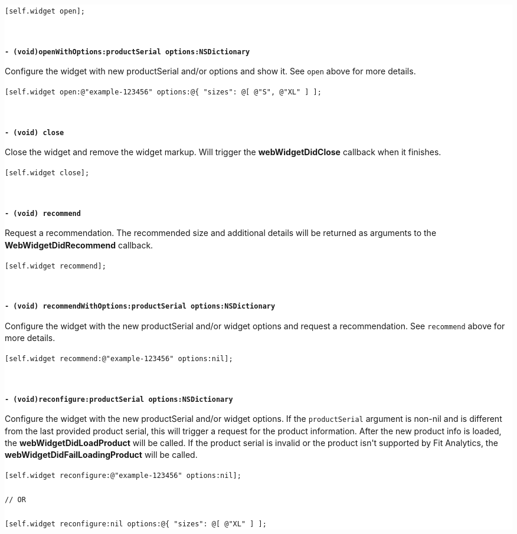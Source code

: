 ```objc
[self.widget open];
```

&nbsp;

**`- (void)openWithOptions:productSerial options:NSDictionary`**

Configure the widget with new productSerial and/or options and show it. See `open` above for more details.

```objc
[self.widget open:@"example-123456" options:@{ "sizes": @[ @"S", @"XL" ] ];
```

&nbsp;

**`- (void) close`**

Close the widget and remove the widget markup. Will trigger the **webWidgetDidClose** callback when it finishes.

```objc
[self.widget close];
```

&nbsp;

**`- (void) recommend`**

Request a recommendation. The recommended size and additional details will be returned as arguments to the **WebWidgetDidRecommend** callback.

```objc
[self.widget recommend];
```

&nbsp;

**`- (void) recommendWithOptions:productSerial options:NSDictionary`**

Configure the widget with the new productSerial and/or widget options and request a recommendation. See `recommend` above for more details.

```objc
[self.widget recommend:@"example-123456" options:nil];
```

&nbsp;

**`- (void)reconfigure:productSerial options:NSDictionary`**

Configure the widget with the new productSerial and/or widget options. If the `productSerial` argument is non-nil and is different from the last provided product serial, this will trigger a request for the product information. After the new product info is loaded, the **webWidgetDidLoadProduct** will be called. If the product serial is invalid or the product isn't supported by Fit Analytics, the **webWidgetDidFailLoadingProduct** will be called.

```objc
[self.widget reconfigure:@"example-123456" options:nil];

// OR

[self.widget reconfigure:nil options:@{ "sizes": @[ @"XL" ] ];
```
